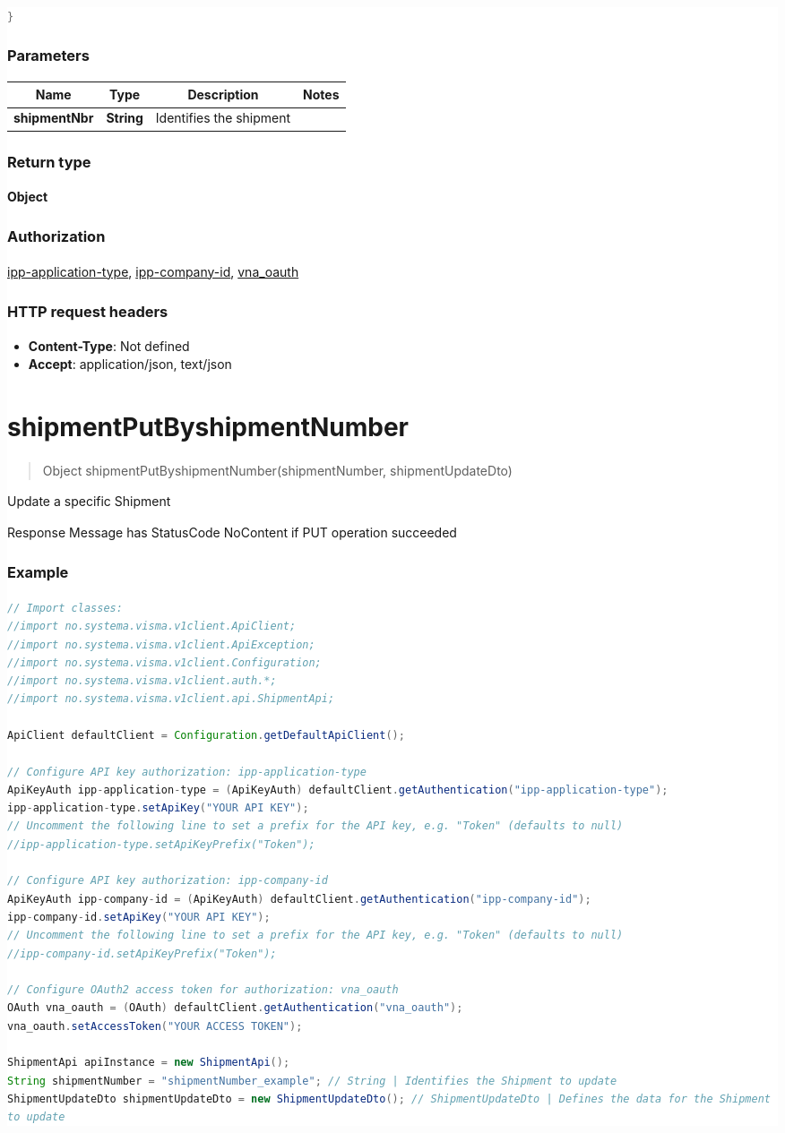 ```java
}
```

### Parameters

Name | Type | Description  | Notes
------------- | ------------- | ------------- | -------------
 **shipmentNbr** | **String**| Identifies the shipment |

### Return type

**Object**

### Authorization

[ipp-application-type](../README.md#ipp-application-type), [ipp-company-id](../README.md#ipp-company-id), [vna_oauth](../README.md#vna_oauth)

### HTTP request headers

 - **Content-Type**: Not defined
 - **Accept**: application/json, text/json

<a name="shipmentPutByshipmentNumber"></a>
# **shipmentPutByshipmentNumber**
> Object shipmentPutByshipmentNumber(shipmentNumber, shipmentUpdateDto)

Update a specific Shipment

Response Message has StatusCode NoContent if PUT operation succeeded

### Example
```java
// Import classes:
//import no.systema.visma.v1client.ApiClient;
//import no.systema.visma.v1client.ApiException;
//import no.systema.visma.v1client.Configuration;
//import no.systema.visma.v1client.auth.*;
//import no.systema.visma.v1client.api.ShipmentApi;

ApiClient defaultClient = Configuration.getDefaultApiClient();

// Configure API key authorization: ipp-application-type
ApiKeyAuth ipp-application-type = (ApiKeyAuth) defaultClient.getAuthentication("ipp-application-type");
ipp-application-type.setApiKey("YOUR API KEY");
// Uncomment the following line to set a prefix for the API key, e.g. "Token" (defaults to null)
//ipp-application-type.setApiKeyPrefix("Token");

// Configure API key authorization: ipp-company-id
ApiKeyAuth ipp-company-id = (ApiKeyAuth) defaultClient.getAuthentication("ipp-company-id");
ipp-company-id.setApiKey("YOUR API KEY");
// Uncomment the following line to set a prefix for the API key, e.g. "Token" (defaults to null)
//ipp-company-id.setApiKeyPrefix("Token");

// Configure OAuth2 access token for authorization: vna_oauth
OAuth vna_oauth = (OAuth) defaultClient.getAuthentication("vna_oauth");
vna_oauth.setAccessToken("YOUR ACCESS TOKEN");

ShipmentApi apiInstance = new ShipmentApi();
String shipmentNumber = "shipmentNumber_example"; // String | Identifies the Shipment to update
ShipmentUpdateDto shipmentUpdateDto = new ShipmentUpdateDto(); // ShipmentUpdateDto | Defines the data for the Shipment to update
```